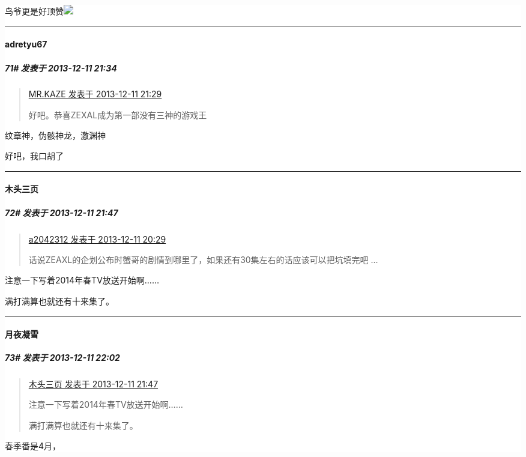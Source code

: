 鸟爷更是好顶赞<img src="https://static.saraba1st.com/image/smiley/normal/030.gif" referrerpolicy="no-referrer">








-----

####  adretyu67  
##### 71#       发表于 2013-12-11 21:34



<blockquote><a href="httphttps://bbs.saraba1st.com/2b/forum.php?mod=redirect&amp;goto=findpost&amp;pid=23862421&amp;ptid=980228" target="_blank">MR.KAZE 发表于 2013-12-11 21:29</a>

好吧。恭喜ZEXAL成为第一部没有三神的游戏王</blockquote>
纹章神，伪骸神龙，激渊神


好吧，我口胡了







-----

####  木头三页  
##### 72#       发表于 2013-12-11 21:47



<blockquote><a href="httphttps://bbs.saraba1st.com/2b/forum.php?mod=redirect&amp;goto=findpost&amp;pid=23861790&amp;ptid=980228" target="_blank">a2042312 发表于 2013-12-11 20:29</a>

话说ZEAXL的企划公布时蟹哥的剧情到哪里了，如果还有30集左右的话应该可以把坑填完吧 ...</blockquote>
注意一下写着2014年春TV放送开始啊……

满打满算也就还有十来集了。







-----

####  月夜凝雪  
##### 73#       发表于 2013-12-11 22:02



<blockquote><a href="httphttp://bbs.saraba1st.com/2b/forum.php?mod=redirect&amp;goto=findpost&amp;pid=23862608&amp;ptid=980228" target="_blank">木头三页 发表于 2013-12-11 21:47</a>

注意一下写着2014年春TV放送开始啊……

满打满算也就还有十来集了。</blockquote>

春季番是4月，
